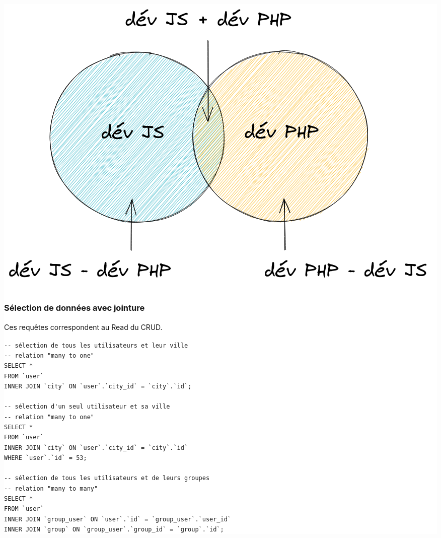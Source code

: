 ![Diagramme de Venn](img/mariadb-diagramme-venn.excalidraw.png)

### Sélection de données avec jointure

Ces requêtes correspondent au Read du CRUD.

    -- sélection de tous les utilisateurs et leur ville
    -- relation "many to one"
    SELECT *
    FROM `user`
    INNER JOIN `city` ON `user`.`city_id` = `city`.`id`;

    -- sélection d'un seul utilisateur et sa ville
    -- relation "many to one"
    SELECT *
    FROM `user`
    INNER JOIN `city` ON `user`.`city_id` = `city`.`id`
    WHERE `user`.`id` = 53;

    -- sélection de tous les utilisateurs et de leurs groupes
    -- relation "many to many"
    SELECT *
    FROM `user`
    INNER JOIN `group_user` ON `user`.`id` = `group_user`.`user_id`
    INNER JOIN `group` ON `group_user`.`group_id` = `group`.`id`;
